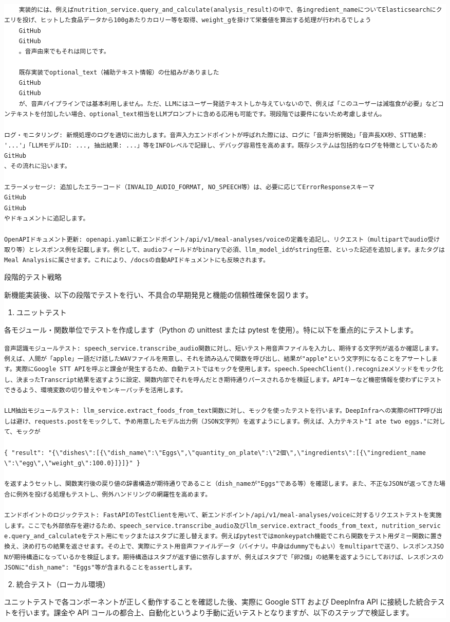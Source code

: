         実装的には、例えばnutrition_service.query_and_calculate(analysis_result)の中で、各ingredient_nameについてElasticsearchにクエリを投げ、ヒットした食品データから100gあたりカロリー等を取得、weight_gを掛けて栄養値を算出する処理が行われるでしょう
        GitHub
        GitHub
        。音声由来でもそれは同じです。

        既存実装でoptional_text（補助テキスト情報）の仕組みがありました
        GitHub
        GitHub
        が、音声パイプラインでは基本利用しません。ただ、LLMにはユーザー発話テキストしか与えていないので、例えば「このユーザーは減塩食が必要」などコンテキストを付加したい場合、optional_text相当をLLMプロンプトに含める応用も可能です。現段階では要件にないため考慮しません。

    ログ・モニタリング: 新規処理のログを適切に出力します。音声入力エンドポイントが呼ばれた際には、ログに「音声分析開始」「音声長XX秒、STT結果: '...'」「LLMモデルID: ..., 抽出結果: ...」等をINFOレベルで記録し、デバッグ容易性を高めます。既存システムは包括的なログを特徴としているため
    GitHub
    、その流れに沿います。

    エラーメッセージ: 追加したエラーコード（INVALID_AUDIO_FORMAT, NO_SPEECH等）は、必要に応じてErrorResponseスキーマ
    GitHub
    GitHub
    やドキュメントに追記します。

    OpenAPIドキュメント更新: openapi.yamlに新エンドポイント/api/v1/meal-analyses/voiceの定義を追記し、リクエスト（multipartでaudio受け取り等）とレスポンス例を記載します。例として、audioフィールドがbinaryで必須、llm_model_idがstring任意、といった記述を追加します。またタグはMeal Analysisに属させます。これにより、/docsの自動APIドキュメントにも反映されます。

段階的テスト戦略

新機能実装後、以下の段階でテストを行い、不具合の早期発見と機能の信頼性確保を図ります。

1. ユニットテスト

各モジュール・関数単位でテストを作成します（Python の unittest または pytest を使用）。特に以下を重点的にテストします。

    音声認識モジュールテスト: speech_service.transcribe_audio関数に対し、短いテスト用音声ファイルを入力し、期待する文字列が返るか確認します。例えば、人間が「apple」一語だけ話したWAVファイルを用意し、それを読み込んで関数を呼び出し、結果が"apple"という文字列になることをアサートします。実際にGoogle STT APIを呼ぶと課金が発生するため、自動テストではモックを使用します。speech.SpeechClient().recognizeメソッドをモック化し、決まったTranscript結果を返すように設定、関数内部でそれを呼んだとき期待通りパースされるかを検証します。APIキーなど機密情報を使わずにテストできるよう、環境変数の切り替えやモンキーパッチを活用します。

    LLM抽出モジュールテスト: llm_service.extract_foods_from_text関数に対し、モックを使ったテストを行います。DeepInfraへの実際のHTTP呼び出しは避け、requests.postをモックして、予め用意したモデル出力例（JSON文字列）を返すようにします。例えば、入力テキスト"I ate two eggs."に対して、モックが

    { "result": "{\"dishes\":[{\"dish_name\":\"Eggs\",\"quantity_on_plate\":\"2個\",\"ingredients\":[{\"ingredient_name\":\"egg\",\"weight_g\":100.0}]}]}" }

    を返すようセットし、関数実行後の戻り値の辞書構造が期待通りであること（dish_nameが"Eggs"である等）を確認します。また、不正なJSONが返ってきた場合に例外を投げる処理もテストし、例外ハンドリングの網羅性を高めます。

    エンドポイントのロジックテスト: FastAPIのTestClientを用いて、新エンドポイント/api/v1/meal-analyses/voiceに対するリクエストテストを実施します。ここでも外部依存を避けるため、speech_service.transcribe_audio及びllm_service.extract_foods_from_text, nutrition_service.query_and_calculateをテスト用にモックまたはスタブに差し替えます。例えばpytestではmonkeypatch機能でこれら関数をテスト用ダミー関数に置き換え、決め打ちの結果を返させます。その上で、実際にテスト用音声ファイルデータ（バイナリ。中身はdummyでもよい）をmultipartで送り、レスポンスJSONが期待構造になっているかを検証します。期待構造はスタブが返す値に依存しますが、例えばスタブで「卵2個」の結果を返すようにしておけば、レスポンスのJSONに"dish_name": "Eggs"等が含まれることをassertします。

2. 統合テスト（ローカル環境）

ユニットテストで各コンポーネントが正しく動作することを確認した後、実際に Google STT および DeepInfra API に接続した統合テストを行います。課金や API コールの都合上、自動化というより手動に近いテストとなりますが、以下のステップで検証します。
